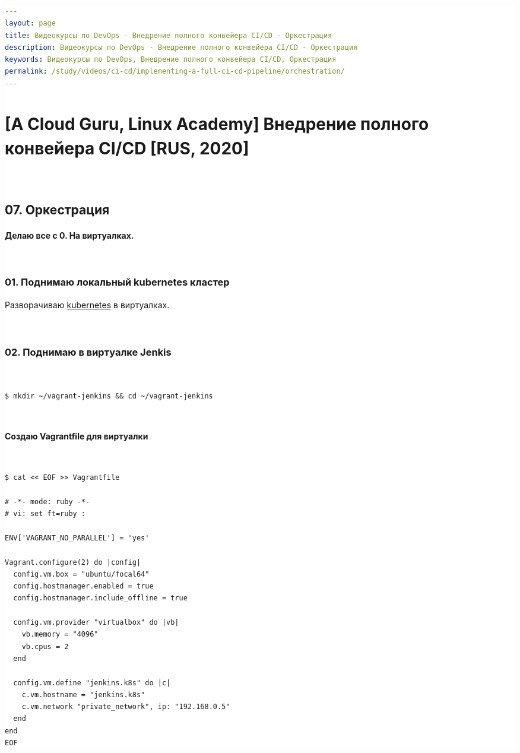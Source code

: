 ```yaml
---
layout: page
title: Видеокурсы по DevOps - Внедрение полного конвейера CI/CD - Оркестрация
description: Видеокурсы по DevOps - Внедрение полного конвейера CI/CD - Оркестрация
keywords: Видеокурсы по DevOps, Внедрение полного конвейера CI/CD, Оркестрация
permalink: /study/videos/ci-cd/implementing-a-full-ci-cd-pipeline/orchestration/
---
```


# [A Cloud Guru, Linux Academy] Внедрение полного конвейера CI/CD [RUS, 2020]

<br/>

## 07. Оркестрация

**Делаю все с 0. На виртуалках.**

<br/>

### 01. Поднимаю локальный kubernetes кластер

Разворачиваю <a href="https://github.com/webmakaka/vagrant-kubernetes-3-node-cluster-ubuntu-20.04">kubernetes</a> в виртуалках.

<br/>

### 02. Поднимаю в виртуалке Jenkis

<br/>

    $ mkdir ~/vagrant-jenkins && cd ~/vagrant-jenkins

<br/>

**Создаю Vagrantfile для виртуалки**

<br/>

```
$ cat << EOF >> Vagrantfile

# -*- mode: ruby -*-
# vi: set ft=ruby :

ENV['VAGRANT_NO_PARALLEL'] = 'yes'

Vagrant.configure(2) do |config|
  config.vm.box = "ubuntu/focal64"
  config.hostmanager.enabled = true
  config.hostmanager.include_offline = true

  config.vm.provider "virtualbox" do |vb|
    vb.memory = "4096"
    vb.cpus = 2
  end

  config.vm.define "jenkins.k8s" do |c|
    c.vm.hostname = "jenkins.k8s"
    c.vm.network "private_network", ip: "192.168.0.5"
  end
end
EOF
```
